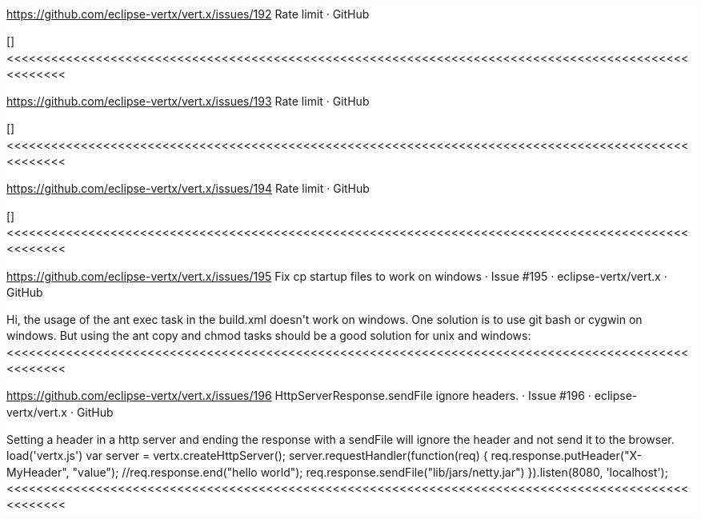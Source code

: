 https://github.com/eclipse-vertx/vert.x/issues/192
Rate limit · GitHub
>>>>>>>>>>>>>>>>>>>>>>>>>>>>>>>>>>>>>>>>>>>>>>>>>>>>>>>>>>>>>>>>>>>>>>>>>>>>>>>>>>>>>>>>>>>>>>>>>>>>
[]
<<<<<<<<<<<<<<<<<<<<<<<<<<<<<<<<<<<<<<<<<<<<<<<<<<<<<<<<<<<<<<<<<<<<<<<<<<<<<<<<<<<<<<<<<<<<<<<<<<<<

https://github.com/eclipse-vertx/vert.x/issues/193
Rate limit · GitHub
>>>>>>>>>>>>>>>>>>>>>>>>>>>>>>>>>>>>>>>>>>>>>>>>>>>>>>>>>>>>>>>>>>>>>>>>>>>>>>>>>>>>>>>>>>>>>>>>>>>>
[]
<<<<<<<<<<<<<<<<<<<<<<<<<<<<<<<<<<<<<<<<<<<<<<<<<<<<<<<<<<<<<<<<<<<<<<<<<<<<<<<<<<<<<<<<<<<<<<<<<<<<

https://github.com/eclipse-vertx/vert.x/issues/194
Rate limit · GitHub
>>>>>>>>>>>>>>>>>>>>>>>>>>>>>>>>>>>>>>>>>>>>>>>>>>>>>>>>>>>>>>>>>>>>>>>>>>>>>>>>>>>>>>>>>>>>>>>>>>>>
[]
<<<<<<<<<<<<<<<<<<<<<<<<<<<<<<<<<<<<<<<<<<<<<<<<<<<<<<<<<<<<<<<<<<<<<<<<<<<<<<<<<<<<<<<<<<<<<<<<<<<<

https://github.com/eclipse-vertx/vert.x/issues/195
Fix cp startup files to work on windows · Issue #195 · eclipse-vertx/vert.x · GitHub
>>>>>>>>>>>>>>>>>>>>>>>>>>>>>>>>>>>>>>>>>>>>>>>>>>>>>>>>>>>>>>>>>>>>>>>>>>>>>>>>>>>>>>>>>>>>>>>>>>>>
Hi,
the usage of the ant exec task in the build.xml doesn't work on windows. One solution is to use git bash or cygwin on windows.
But using the ant copy and chmod tasks should be a good solution for unix and windows:
<copy file="src/scripts/vertx.bat" todir="${dist-build}/bin/"/>
<copy file="src/scripts/vertx" todir="${dist-build}/bin/"/>
<chmod file="${dist-build}/bin/vertx" perm="ugo+rx"/>
<<<<<<<<<<<<<<<<<<<<<<<<<<<<<<<<<<<<<<<<<<<<<<<<<<<<<<<<<<<<<<<<<<<<<<<<<<<<<<<<<<<<<<<<<<<<<<<<<<<<

https://github.com/eclipse-vertx/vert.x/issues/196
HttpServerResponse.sendFile ignore headers. · Issue #196 · eclipse-vertx/vert.x · GitHub
>>>>>>>>>>>>>>>>>>>>>>>>>>>>>>>>>>>>>>>>>>>>>>>>>>>>>>>>>>>>>>>>>>>>>>>>>>>>>>>>>>>>>>>>>>>>>>>>>>>>
Setting a header in a http server and ending the response with a sendFile will ignore the header and not send it to the browser.
load('vertx.js')
var server = vertx.createHttpServer();
server.requestHandler(function(req) {
req.response.putHeader("X-MyHeader", "value");
//req.response.end("hello world");
req.response.sendFile("lib/jars/netty.jar")
}).listen(8080, 'localhost');
<<<<<<<<<<<<<<<<<<<<<<<<<<<<<<<<<<<<<<<<<<<<<<<<<<<<<<<<<<<<<<<<<<<<<<<<<<<<<<<<<<<<<<<<<<<<<<<<<<<<
